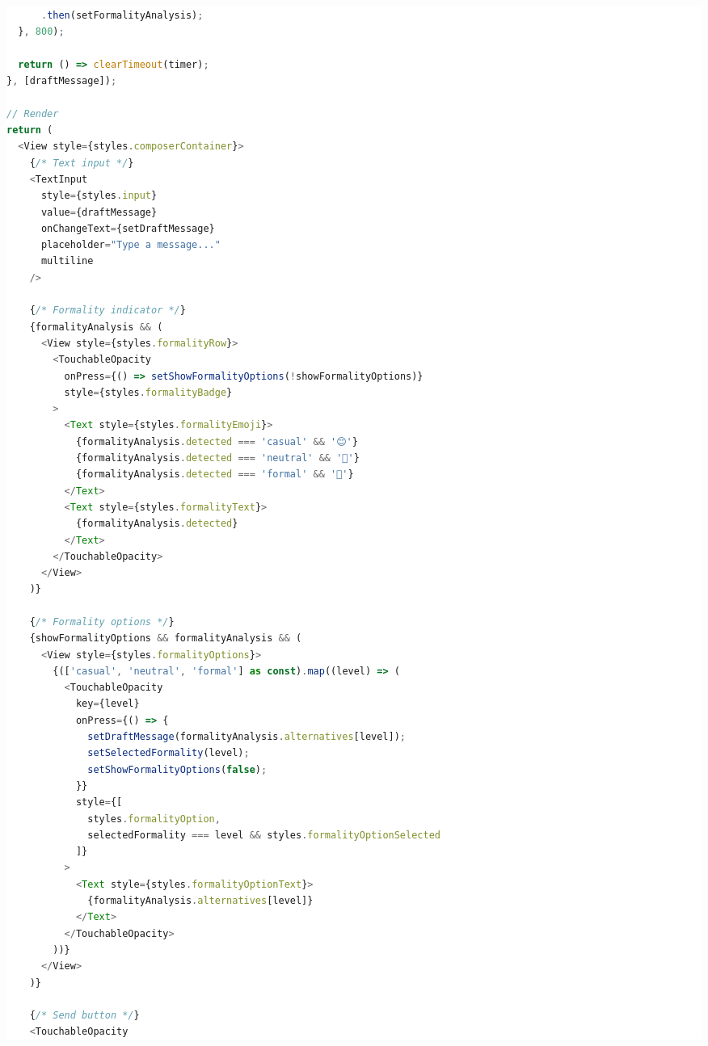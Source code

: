 ```typescript
      .then(setFormalityAnalysis);
  }, 800);

  return () => clearTimeout(timer);
}, [draftMessage]);

// Render
return (
  <View style={styles.composerContainer}>
    {/* Text input */}
    <TextInput
      style={styles.input}
      value={draftMessage}
      onChangeText={setDraftMessage}
      placeholder="Type a message..."
      multiline
    />

    {/* Formality indicator */}
    {formalityAnalysis && (
      <View style={styles.formalityRow}>
        <TouchableOpacity
          onPress={() => setShowFormalityOptions(!showFormalityOptions)}
          style={styles.formalityBadge}
        >
          <Text style={styles.formalityEmoji}>
            {formalityAnalysis.detected === 'casual' && '😊'}
            {formalityAnalysis.detected === 'neutral' && '👋'}
            {formalityAnalysis.detected === 'formal' && '🎩'}
          </Text>
          <Text style={styles.formalityText}>
            {formalityAnalysis.detected}
          </Text>
        </TouchableOpacity>
      </View>
    )}

    {/* Formality options */}
    {showFormalityOptions && formalityAnalysis && (
      <View style={styles.formalityOptions}>
        {(['casual', 'neutral', 'formal'] as const).map((level) => (
          <TouchableOpacity
            key={level}
            onPress={() => {
              setDraftMessage(formalityAnalysis.alternatives[level]);
              setSelectedFormality(level);
              setShowFormalityOptions(false);
            }}
            style={[
              styles.formalityOption,
              selectedFormality === level && styles.formalityOptionSelected
            ]}
          >
            <Text style={styles.formalityOptionText}>
              {formalityAnalysis.alternatives[level]}
            </Text>
          </TouchableOpacity>
        ))}
      </View>
    )}

    {/* Send button */}
    <TouchableOpacity
```
